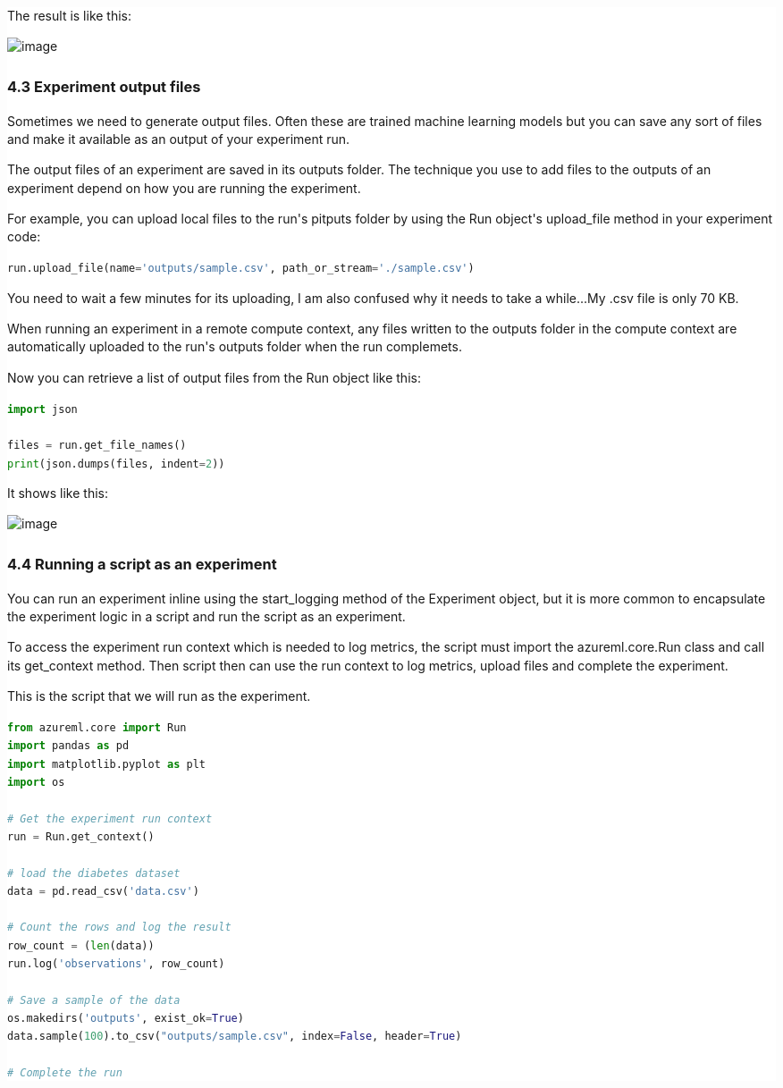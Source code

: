 The result is like this:

![image](https://user-images.githubusercontent.com/71245576/116005330-733d9e80-a5d4-11eb-9baf-108f713a6a25.png)

### 4.3 Experiment output files

Sometimes we need to generate output files. Often these are trained machine learning models but you can save any sort of files and make it available as an output of your experiment run.

The output files of an experiment are saved in its outputs folder. The technique you use to add files to the outputs of an experiment depend on how you are running the experiment. 

For example, you can upload local files to the run's pitputs folder by using the Run object's upload_file method in your experiment code:

```python
run.upload_file(name='outputs/sample.csv', path_or_stream='./sample.csv')
```

You need to wait a few minutes for its uploading, I am also confused why it needs to take a while...My .csv file is only 70 KB.

When running an experiment in a remote compute context, any files written to the outputs folder in the compute context are automatically uploaded to the run's outputs folder when the run complemets.

Now you can retrieve a list of output files from the Run object like this:

```python
import json

files = run.get_file_names()
print(json.dumps(files, indent=2))
```

It shows like this:

![image](https://user-images.githubusercontent.com/71245576/116006381-efd27c00-a5d8-11eb-8d2d-5f994e72a57d.png)

### 4.4 Running a script as an experiment

You can run an experiment inline using the start_logging method of the Experiment object, but it is more common to encapsulate the experiment logic in a script and run the script as an experiment.

To access the experiment run context which is needed to log metrics, the script must import the azureml.core.Run class and call its get_context method. Then script then can use the run context to log metrics, upload files and complete the experiment.

This is the script that we will run as the experiment.
```python
from azureml.core import Run
import pandas as pd
import matplotlib.pyplot as plt
import os

# Get the experiment run context
run = Run.get_context()

# load the diabetes dataset
data = pd.read_csv('data.csv')

# Count the rows and log the result
row_count = (len(data))
run.log('observations', row_count)

# Save a sample of the data
os.makedirs('outputs', exist_ok=True)
data.sample(100).to_csv("outputs/sample.csv", index=False, header=True)

# Complete the run
```